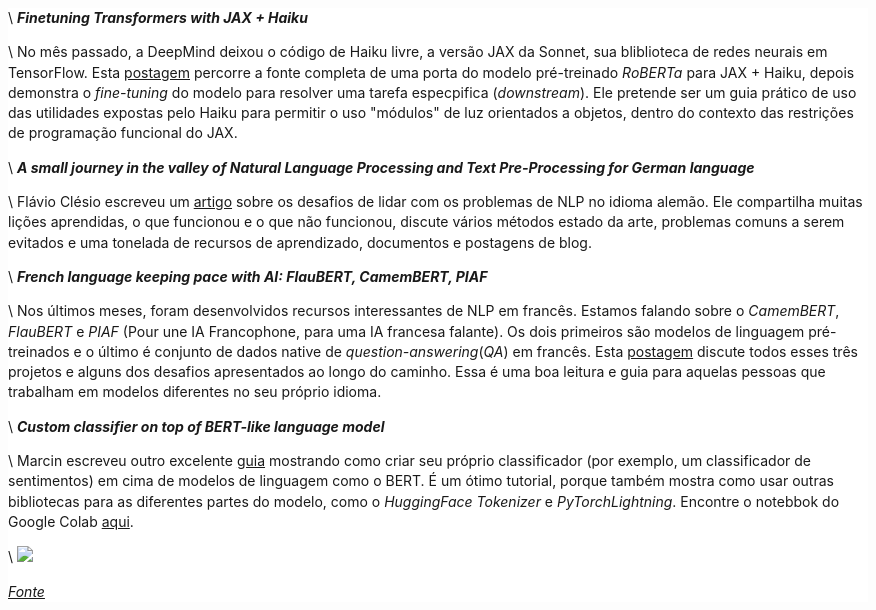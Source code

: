 \\
***Finetuning Transformers with JAX + Haiku***

\\
No mês passado, a DeepMind deixou o código de Haiku livre, a versão JAX da Sonnet, sua
bliblioteca de redes neurais em TensorFlow. Esta [postagem](https://www.pragmatic.ml/finetuning-transformers-with-jax-and-haiku/) percorre a fonte
completa de uma porta do modelo pré-treinado *RoBERTa* para JAX + Haiku, depois demonstra
o *fine-tuning* do modelo para resolver uma tarefa especpifica (*downstream*). Ele
pretende ser um guia prático de uso das utilidades expostas pelo Haiku para permitir o uso
"módulos" de luz orientados a objetos, dentro do contexto das restrições de programação
funcional do JAX.

\\
***A small journey in the valley of Natural Language Processing and Text Pre-Processing for German language***

\\
Flávio Clésio escreveu um
[artigo](https://flavioclesio.com/2020/02/17/a-small-journey-in-the-valley-of-natural-language-processing-and-text-pre-processing-for-german-language/)
sobre os desafios de lidar com os problemas de NLP no idioma alemão. Ele compartilha
muitas lições aprendidas, o que funcionou e o que não funcionou, discute vários métodos
estado da arte, problemas comuns a serem evitados e uma tonelada de recursos de
aprendizado, documentos e postagens de blog.

\\
***French language keeping pace with AI: FlauBERT, CamemBERT, PIAF***

\\
Nos últimos meses, foram desenvolvidos recursos interessantes de NLP em francês. Estamos
falando sobre o *CamemBERT*, *FlauBERT* e *PIAF* (Pour une IA Francophone, para uma IA
francesa falante). Os dois primeiros são modelos de linguagem pré-treinados e o último é
conjunto de dados native de *question-answering*(*QA*) em francês. Esta
[postagem](https://piaf.etalab.studio/francophonie-ia-english/) discute todos esses três
projetos e alguns dos desafios apresentados ao longo do caminho. Essa é uma boa leitura e
guia para aquelas pessoas que trabalham em modelos diferentes no seu próprio idioma.

\\
***Custom classifier on top of BERT-like language model***

\\
Marcin escreveu outro excelente
[guia](https://zablo.net/blog/post/custom-classifier-on-bert-model-guide-polemo2-sentiment-analysis/)
mostrando como criar seu próprio classificador (por exemplo, um classificador de
sentimentos) em cima de modelos de linguagem como o BERT. É um ótimo tutorial, porque
também mostra como usar outras bibliotecas para as diferentes partes do modelo, como o
*HuggingFace Tokenizer* e *PyTorchLightning*. Encontre o notebbok do Google Colab
[aqui](https://colab.research.google.com/drive/1sajgpLTrTJDzRSlxycy8aE6ysxGqaT18).

\\
![](https://cdn-images-1.medium.com/max/800/0*66IKvwYU2Lq1kjyn.png)

[*Fonte*](https://zablo.net/blog/post/custom-classifier-on-bert-model-guide-polemo2-sentiment-analysis/)
